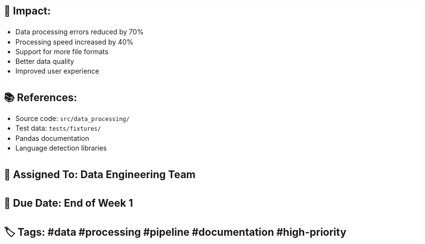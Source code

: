 ## 🎯 Impact:
- Data processing errors reduced by 70%
- Processing speed increased by 40%
- Support for more file formats
- Better data quality
- Improved user experience

## 📚 References:
- Source code: `src/data_processing/`
- Test data: `tests/fixtures/`
- Pandas documentation
- Language detection libraries

## 👥 Assigned To: Data Engineering Team
## 📅 Due Date: End of Week 1
## 🏷️ Tags: #data #processing #pipeline #documentation #high-priority